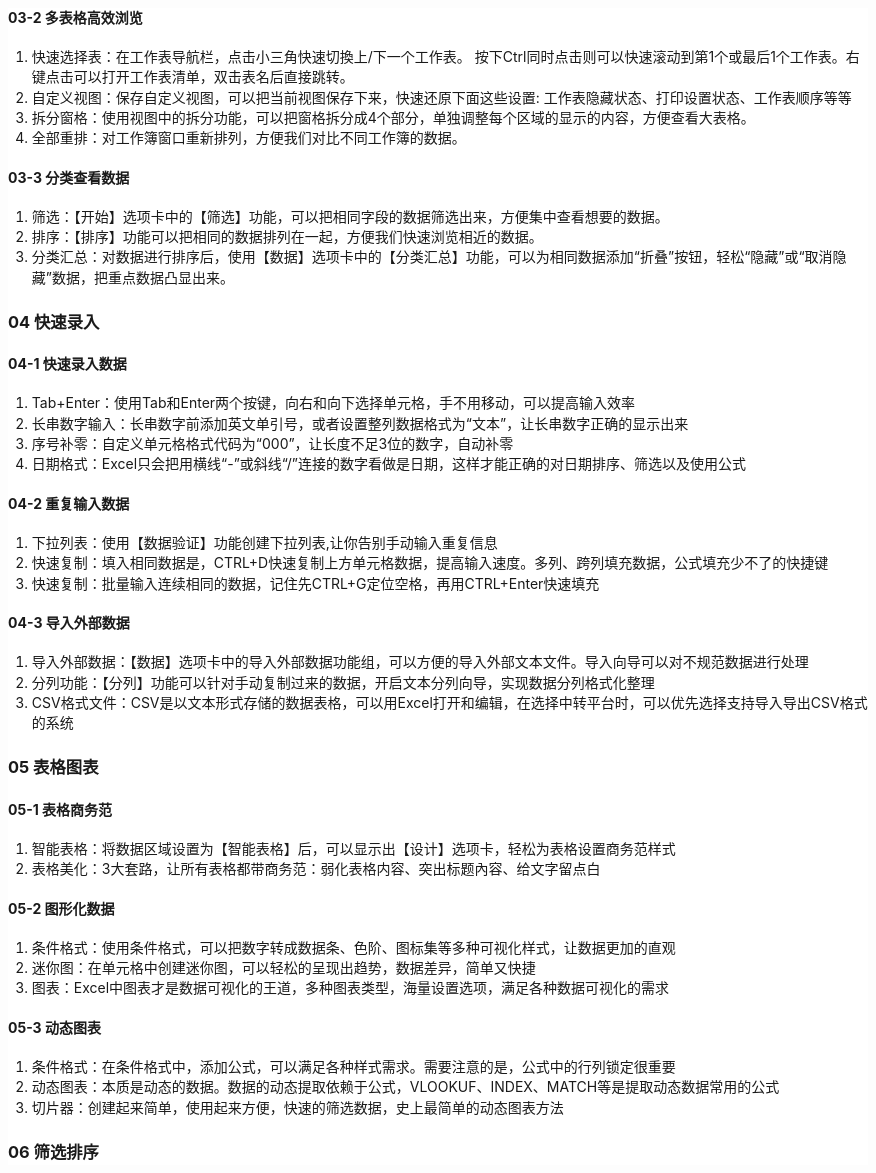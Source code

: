 #### 03-2 多表格高效浏览

1. 快速选择表：在工作表导航栏，点击小三角快速切換上/下一个工作表。
   按下Ctrl同时点击则可以快速滚动到第1个或最后1个工作表。右键点击可以打开工作表清单，双击表名后直接跳转。
2. 自定义视图：保存自定义视图，可以把当前视图保存下来，快速还原下面这些设置: 工作表隐藏状态、打印设置状态、工作表顺序等等
3. 拆分窗格：使用视图中的拆分功能，可以把窗格拆分成4个部分，单独调整每个区域的显示的内容，方便查看大表格。
4. 全部重排：对工作簿窗口重新排列，方便我们对比不同工作簿的数据。

#### 03-3 分类查看数据

1. 筛选：【开始】选项卡中的【筛选】功能，可以把相同字段的数据筛选出来，方便集中查看想要的数据。
2. 排序：【排序】功能可以把相同的数据排列在一起，方便我们快速浏览相近的数据。
3. 分类汇总：对数据进行排序后，使用【数据】选项卡中的【分类汇总】功能，可以为相同数据添加“折叠”按钮，轻松“隐藏”或“取消隐藏”数据，把重点数据凸显出来。

### 04 快速录入

#### 04-1 快速录入数据

1. Tab+Enter：使用Tab和Enter两个按键，向右和向下选择单元格，手不用移动，可以提高输入效率
2. 长串数字输入：长串数字前添加英文单引号，或者设置整列数据格式为“文本”，让长串数字正确的显示出来
3. 序号补零：自定义单元格格式代码为“000”，让长度不足3位的数字，自动补零
4. 日期格式：Excel只会把用横线“-”或斜线“/”连接的数字看做是日期，这样才能正确的对日期排序、筛选以及使用公式

#### 04-2 重复输入数据

1. 下拉列表：使用【数据验证】功能创建下拉列表,让你告别手动输入重复信息
2. 快速复制：填入相同数据是，CTRL+D快速复制上方单元格数据，提高输入速度。多列、跨列填充数据，公式填充少不了的快捷键
3. 快速复制：批量输入连续相同的数据，记住先CTRL+G定位空格，再用CTRL+Enter快速填充

#### 04-3 导入外部数据

1. 导入外部数据：【数据】选项卡中的导入外部数据功能组，可以方便的导入外部文本文件。导入向导可以对不规范数据进行处理
2. 分列功能：【分列】功能可以针对手动复制过来的数据，开启文本分列向导，实现数据分列格式化整理
3. CSV格式文件：CSV是以文本形式存储的数据表格，可以用Excel打开和编辑，在选择中转平台时，可以优先选择支持导入导出CSV格式的系统

### 05 表格图表

#### 05-1 表格商务范

1. 智能表格：将数据区域设置为【智能表格】后，可以显示出【设计】选项卡，轻松为表格设置商务范样式
2. 表格美化：3大套路，让所有表格都带商务范：弱化表格内容、突出标题內容、给文字留点白

#### 05-2 图形化数据

1. 条件格式：使用条件格式，可以把数字转成数据条、色阶、图标集等多种可视化样式，让数据更加的直观
2. 迷你图：在单元格中创建迷你图，可以轻松的呈现出趋势，数据差异，简单又快捷
3. 图表：Excel中图表才是数据可视化的王道，多种图表类型，海量设置选项，满足各种数据可视化的需求

#### 05-3 动态图表

1. 条件格式：在条件格式中，添加公式，可以满足各种样式需求。需要注意的是，公式中的行列锁定很重要
2. 动态图表：本质是动态的数据。数据的动态提取依赖于公式，VLOOKUF、INDEX、MATCH等是提取动态数据常用的公式
3. 切片器：创建起来简单，使用起来方便，快速的筛选数据，史上最简单的动态图表方法

### 06 筛选排序
